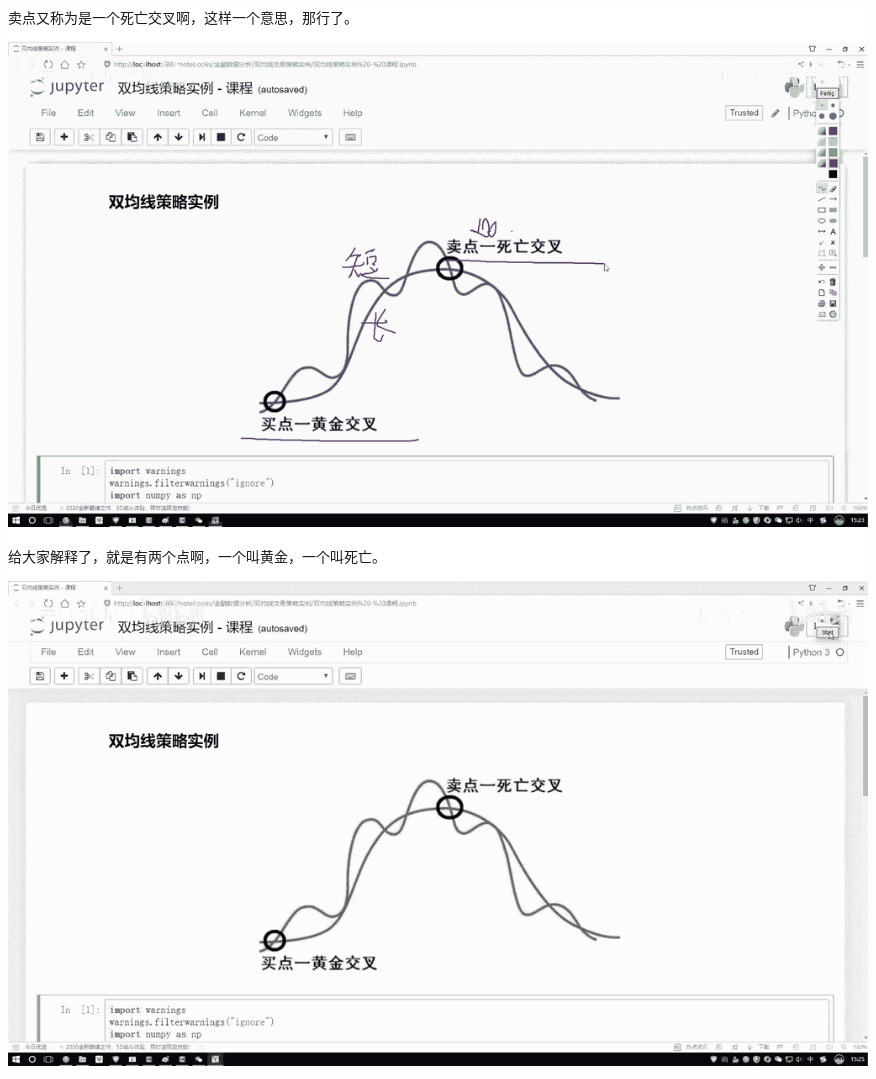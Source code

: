 卖点又称为是一个死亡交叉啊，这样一个意思，那行了。

![](img/c55f620309ce62a149ba7752f3b7461a_120.png)

给大家解释了，就是有两个点啊，一个叫黄金，一个叫死亡。

![](img/c55f620309ce62a149ba7752f3b7461a_122.png)
